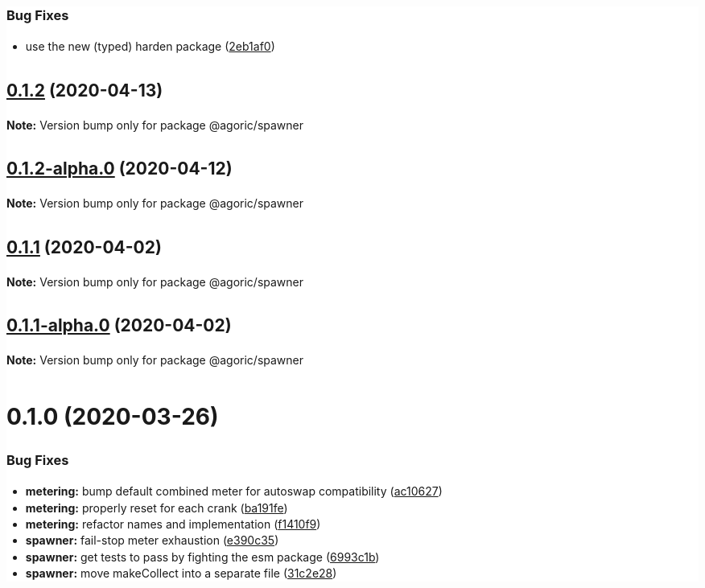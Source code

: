 
### Bug Fixes

* use the new (typed) harden package ([2eb1af0](https://github.com/Agoric/agoric-sdk/commit/2eb1af08fe3967629a3ce165752fd501a5c85a96))





## [0.1.2](https://github.com/Agoric/agoric-sdk/compare/@agoric/spawner@0.1.2-alpha.0...@agoric/spawner@0.1.2) (2020-04-13)

**Note:** Version bump only for package @agoric/spawner





## [0.1.2-alpha.0](https://github.com/Agoric/agoric-sdk/compare/@agoric/spawner@0.1.1...@agoric/spawner@0.1.2-alpha.0) (2020-04-12)

**Note:** Version bump only for package @agoric/spawner





## [0.1.1](https://github.com/Agoric/agoric-sdk/compare/@agoric/spawner@0.1.1-alpha.0...@agoric/spawner@0.1.1) (2020-04-02)

**Note:** Version bump only for package @agoric/spawner





## [0.1.1-alpha.0](https://github.com/Agoric/agoric-sdk/compare/@agoric/spawner@0.1.0...@agoric/spawner@0.1.1-alpha.0) (2020-04-02)

**Note:** Version bump only for package @agoric/spawner





# 0.1.0 (2020-03-26)


### Bug Fixes

* **metering:** bump default combined meter for autoswap compatibility ([ac10627](https://github.com/Agoric/agoric-sdk/commit/ac10627a3524bdd6d2719026497fd37c8d00d25b))
* **metering:** properly reset for each crank ([ba191fe](https://github.com/Agoric/agoric-sdk/commit/ba191fe3435905e3d2ea5ab016571d1943d84bec))
* **metering:** refactor names and implementation ([f1410f9](https://github.com/Agoric/agoric-sdk/commit/f1410f91fbee61903e82a81368675eef4fa0b836))
* **spawner:** fail-stop meter exhaustion ([e390c35](https://github.com/Agoric/agoric-sdk/commit/e390c35c67aba674c22e03ede30e01c4da46ad3b))
* **spawner:** get tests to pass by fighting the esm package ([6993c1b](https://github.com/Agoric/agoric-sdk/commit/6993c1b9dc06d63d24c7a30656368131cff631a1))
* **spawner:** move makeCollect into a separate file ([31c2e28](https://github.com/Agoric/agoric-sdk/commit/31c2e2813ee4c6ff910b482c2d262241e5f941fc))
